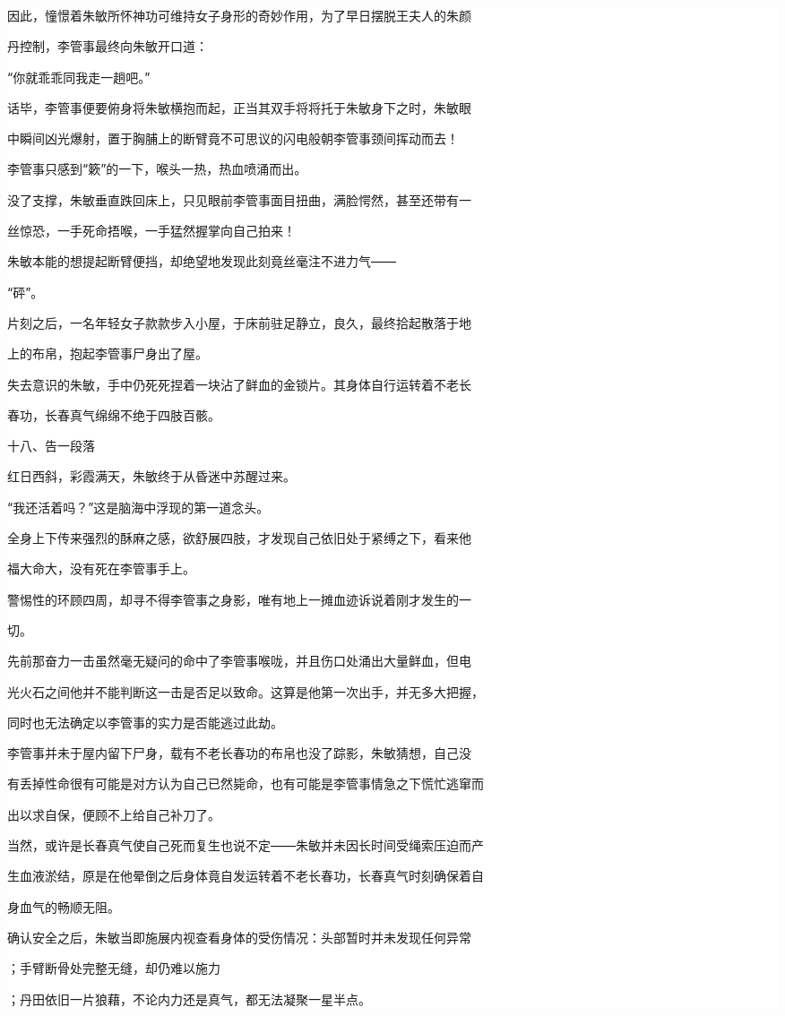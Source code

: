 因此，憧憬着朱敏所怀神功可维持女子身形的奇妙作用，为了早日摆脱王夫人的朱颜

丹控制，李管事最终向朱敏开口道：

“你就乖乖同我走一趟吧。”

话毕，李管事便要俯身将朱敏横抱而起，正当其双手将将托于朱敏身下之时，朱敏眼

中瞬间凶光爆射，置于胸脯上的断臂竟不可思议的闪电般朝李管事颈间挥动而去！

李管事只感到“簌”的一下，喉头一热，热血喷涌而出。

没了支撑，朱敏垂直跌回床上，只见眼前李管事面目扭曲，满脸愕然，甚至还带有一

丝惊恐，一手死命捂喉，一手猛然握掌向自己拍来！

朱敏本能的想提起断臂便挡，却绝望地发现此刻竟丝毫注不进力气——

“砰”。

片刻之后，一名年轻女子款款步入小屋，于床前驻足静立，良久，最终拾起散落于地

上的布帛，抱起李管事尸身出了屋。

失去意识的朱敏，手中仍死死捏着一块沾了鲜血的金锁片。其身体自行运转着不老长

春功，长春真气绵绵不绝于四肢百骸。

十八、告一段落

红日西斜，彩霞满天，朱敏终于从昏迷中苏醒过来。

“我还活着吗？”这是脑海中浮现的第一道念头。

全身上下传来强烈的酥麻之感，欲舒展四肢，才发现自己依旧处于紧缚之下，看来他

福大命大，没有死在李管事手上。

警惕性的环顾四周，却寻不得李管事之身影，唯有地上一摊血迹诉说着刚才发生的一

切。

先前那奋力一击虽然毫无疑问的命中了李管事喉咙，并且伤口处涌出大量鲜血，但电

光火石之间他并不能判断这一击是否足以致命。这算是他第一次出手，并无多大把握，

同时也无法确定以李管事的实力是否能逃过此劫。

李管事并未于屋内留下尸身，载有不老长春功的布帛也没了踪影，朱敏猜想，自己没

有丢掉性命很有可能是对方认为自己已然毙命，也有可能是李管事情急之下慌忙逃窜而

出以求自保，便顾不上给自己补刀了。

当然，或许是长春真气使自己死而复生也说不定——朱敏并未因长时间受绳索压迫而产

生血液淤结，原是在他晕倒之后身体竟自发运转着不老长春功，长春真气时刻确保着自

身血气的畅顺无阻。

确认安全之后，朱敏当即施展内视查看身体的受伤情况：头部暂时并未发现任何异常

；手臂断骨处完整无缝，却仍难以施力

；丹田依旧一片狼藉，不论内力还是真气，都无法凝聚一星半点。
